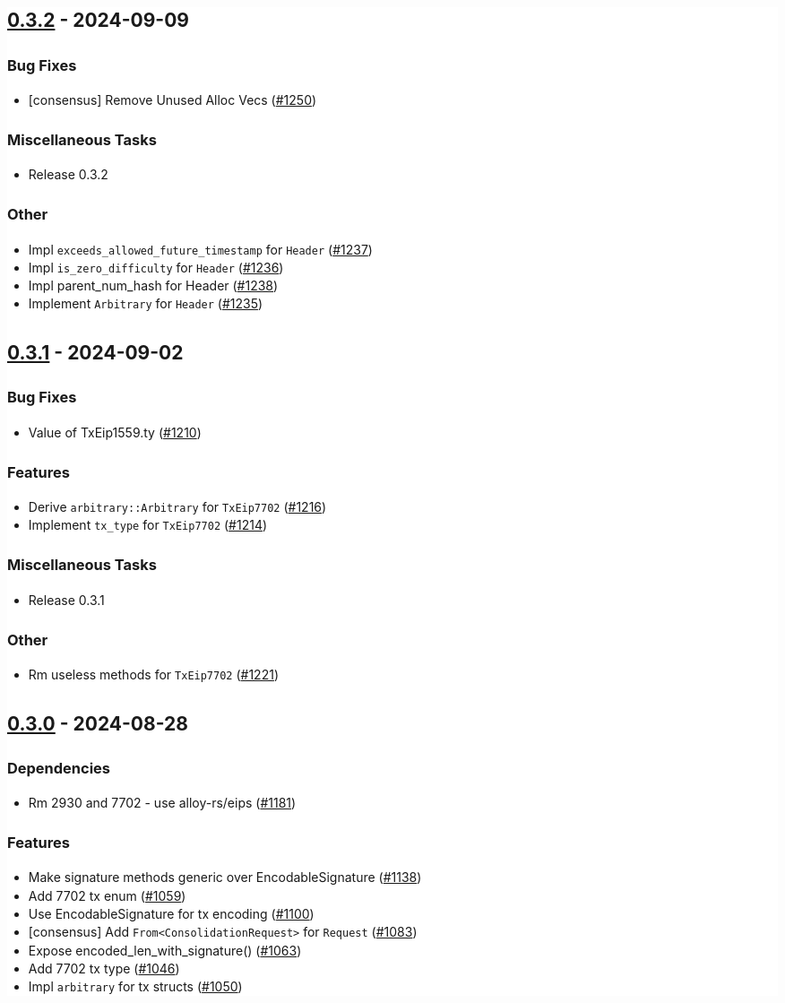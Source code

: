 ## [0.3.2](https://github.com/alloy-rs/alloy/releases/tag/v0.3.2) - 2024-09-09

### Bug Fixes

- [consensus] Remove Unused Alloc Vecs ([#1250](https://github.com/alloy-rs/alloy/issues/1250))

### Miscellaneous Tasks

- Release 0.3.2

### Other

- Impl `exceeds_allowed_future_timestamp` for `Header` ([#1237](https://github.com/alloy-rs/alloy/issues/1237))
- Impl `is_zero_difficulty` for `Header` ([#1236](https://github.com/alloy-rs/alloy/issues/1236))
- Impl parent_num_hash for Header ([#1238](https://github.com/alloy-rs/alloy/issues/1238))
- Implement `Arbitrary` for `Header` ([#1235](https://github.com/alloy-rs/alloy/issues/1235))

## [0.3.1](https://github.com/alloy-rs/alloy/releases/tag/v0.3.1) - 2024-09-02

### Bug Fixes

- Value of TxEip1559.ty ([#1210](https://github.com/alloy-rs/alloy/issues/1210))

### Features

- Derive `arbitrary::Arbitrary` for `TxEip7702` ([#1216](https://github.com/alloy-rs/alloy/issues/1216))
- Implement `tx_type` for `TxEip7702` ([#1214](https://github.com/alloy-rs/alloy/issues/1214))

### Miscellaneous Tasks

- Release 0.3.1

### Other

- Rm useless methods for `TxEip7702` ([#1221](https://github.com/alloy-rs/alloy/issues/1221))

## [0.3.0](https://github.com/alloy-rs/alloy/releases/tag/v0.3.0) - 2024-08-28

### Dependencies

- Rm 2930 and 7702 - use alloy-rs/eips ([#1181](https://github.com/alloy-rs/alloy/issues/1181))

### Features

- Make signature methods generic over EncodableSignature ([#1138](https://github.com/alloy-rs/alloy/issues/1138))
- Add 7702 tx enum ([#1059](https://github.com/alloy-rs/alloy/issues/1059))
- Use EncodableSignature for tx encoding ([#1100](https://github.com/alloy-rs/alloy/issues/1100))
- [consensus] Add `From<ConsolidationRequest>` for `Request` ([#1083](https://github.com/alloy-rs/alloy/issues/1083))
- Expose encoded_len_with_signature() ([#1063](https://github.com/alloy-rs/alloy/issues/1063))
- Add 7702 tx type ([#1046](https://github.com/alloy-rs/alloy/issues/1046))
- Impl `arbitrary` for tx structs ([#1050](https://github.com/alloy-rs/alloy/issues/1050))


[`alloy`]: https://crates.io/crates/alloy
[alloy]: https://crates.io/crates/alloy
[`alloy-core`]: https://crates.io/crates/alloy-core
[alloy-core]: https://crates.io/crates/alloy-core
[`alloy-consensus`]: https://crates.io/crates/alloy-consensus
[alloy-consensus]: https://crates.io/crates/alloy-consensus
[`alloy-contract`]: https://crates.io/crates/alloy-contract
[alloy-contract]: https://crates.io/crates/alloy-contract
[`alloy-eips`]: https://crates.io/crates/alloy-eips
[alloy-eips]: https://crates.io/crates/alloy-eips
[`alloy-genesis`]: https://crates.io/crates/alloy-genesis
[alloy-genesis]: https://crates.io/crates/alloy-genesis
[`alloy-json-rpc`]: https://crates.io/crates/alloy-json-rpc
[alloy-json-rpc]: https://crates.io/crates/alloy-json-rpc
[`alloy-network`]: https://crates.io/crates/alloy-network
[alloy-network]: https://crates.io/crates/alloy-network
[`alloy-node-bindings`]: https://crates.io/crates/alloy-node-bindings
[alloy-node-bindings]: https://crates.io/crates/alloy-node-bindings
[`alloy-provider`]: https://crates.io/crates/alloy-provider
[alloy-provider]: https://crates.io/crates/alloy-provider
[`alloy-pubsub`]: https://crates.io/crates/alloy-pubsub
[alloy-pubsub]: https://crates.io/crates/alloy-pubsub
[`alloy-rpc-client`]: https://crates.io/crates/alloy-rpc-client
[alloy-rpc-client]: https://crates.io/crates/alloy-rpc-client
[`alloy-rpc-types`]: https://crates.io/crates/alloy-rpc-types
[alloy-rpc-types]: https://crates.io/crates/alloy-rpc-types
[`alloy-rpc-types-anvil`]: https://crates.io/crates/alloy-rpc-types-anvil
[alloy-rpc-types-anvil]: https://crates.io/crates/alloy-rpc-types-anvil
[`alloy-rpc-types-beacon`]: https://crates.io/crates/alloy-rpc-types-beacon
[alloy-rpc-types-beacon]: https://crates.io/crates/alloy-rpc-types-beacon
[`alloy-rpc-types-engine`]: https://crates.io/crates/alloy-rpc-types-engine
[alloy-rpc-types-engine]: https://crates.io/crates/alloy-rpc-types-engine
[`alloy-rpc-types-eth`]: https://crates.io/crates/alloy-rpc-types-eth
[alloy-rpc-types-eth]: https://crates.io/crates/alloy-rpc-types-eth
[`alloy-rpc-types-trace`]: https://crates.io/crates/alloy-rpc-types-trace
[alloy-rpc-types-trace]: https://crates.io/crates/alloy-rpc-types-trace
[`alloy-serde`]: https://crates.io/crates/alloy-serde
[alloy-serde]: https://crates.io/crates/alloy-serde
[`alloy-signer`]: https://crates.io/crates/alloy-signer
[alloy-signer]: https://crates.io/crates/alloy-signer
[`alloy-signer-aws`]: https://crates.io/crates/alloy-signer-aws
[alloy-signer-aws]: https://crates.io/crates/alloy-signer-aws
[`alloy-signer-gcp`]: https://crates.io/crates/alloy-signer-gcp
[alloy-signer-gcp]: https://crates.io/crates/alloy-signer-gcp
[`alloy-signer-ledger`]: https://crates.io/crates/alloy-signer-ledger
[alloy-signer-ledger]: https://crates.io/crates/alloy-signer-ledger
[`alloy-signer-local`]: https://crates.io/crates/alloy-signer-local
[alloy-signer-local]: https://crates.io/crates/alloy-signer-local
[`alloy-signer-trezor`]: https://crates.io/crates/alloy-signer-trezor
[alloy-signer-trezor]: https://crates.io/crates/alloy-signer-trezor
[`alloy-signer-wallet`]: https://crates.io/crates/alloy-signer-wallet
[alloy-signer-wallet]: https://crates.io/crates/alloy-signer-wallet
[`alloy-transport`]: https://crates.io/crates/alloy-transport
[alloy-transport]: https://crates.io/crates/alloy-transport
[`alloy-transport-http`]: https://crates.io/crates/alloy-transport-http
[alloy-transport-http]: https://crates.io/crates/alloy-transport-http
[`alloy-transport-ipc`]: https://crates.io/crates/alloy-transport-ipc
[alloy-transport-ipc]: https://crates.io/crates/alloy-transport-ipc
[`alloy-transport-ws`]: https://crates.io/crates/alloy-transport-ws
[alloy-transport-ws]: https://crates.io/crates/alloy-transport-ws